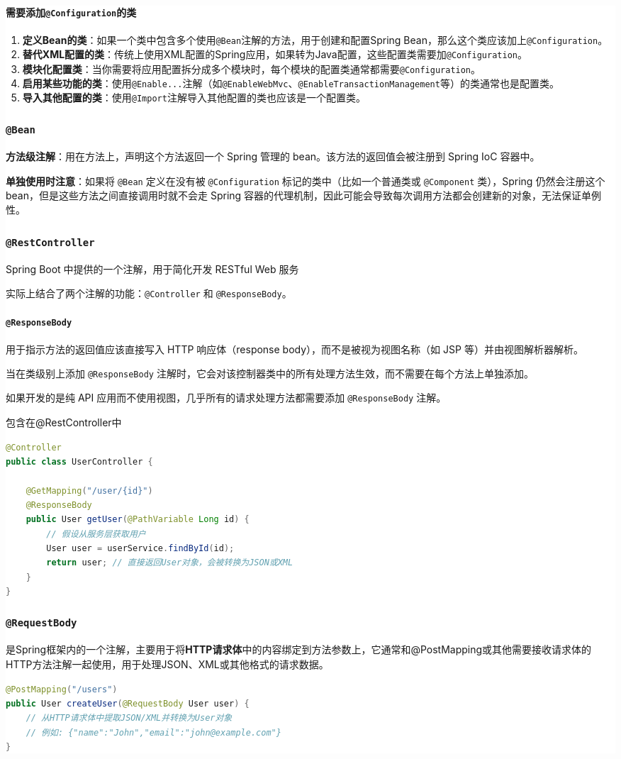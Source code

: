 #### 需要添加`@Configuration`的类

1. **定义Bean的类**：如果一个类中包含多个使用`@Bean`注解的方法，用于创建和配置Spring Bean，那么这个类应该加上`@Configuration`。
2. **替代XML配置的类**：传统上使用XML配置的Spring应用，如果转为Java配置，这些配置类需要加`@Configuration`。
3. **模块化配置类**：当你需要将应用配置拆分成多个模块时，每个模块的配置类通常都需要`@Configuration`。
4. **启用某些功能的类**：使用`@Enable...`注解（如`@EnableWebMvc`、`@EnableTransactionManagement`等）的类通常也是配置类。
5. **导入其他配置的类**：使用`@Import`注解导入其他配置的类也应该是一个配置类。





### `@Bean`

**方法级注解**：用在方法上，声明这个方法返回一个 Spring 管理的 bean。该方法的返回值会被注册到 Spring IoC 容器中。

**单独使用时注意**：如果将 `@Bean` 定义在没有被 `@Configuration` 标记的类中（比如一个普通类或 `@Component` 类），Spring 仍然会注册这个 bean，但是这些方法之间直接调用时就不会走 Spring 容器的代理机制，因此可能会导致每次调用方法都会创建新的对象，无法保证单例性。

### `@RestController`

 Spring Boot 中提供的一个注解，用于简化开发 RESTful Web 服务

实际上结合了两个注解的功能：`@Controller` 和 `@ResponseBody`。

#### `@ResponseBody`

用于指示方法的返回值应该直接写入 HTTP 响应体（response body），而不是被视为视图名称（如 JSP 等）并由视图解析器解析。

当在类级别上添加 `@ResponseBody` 注解时，它会对该控制器类中的所有处理方法生效，而不需要在每个方法上单独添加。

如果开发的是纯 API 应用而不使用视图，几乎所有的请求处理方法都需要添加 `@ResponseBody` 注解。

包含在@RestController中

```java
@Controller
public class UserController {

    @GetMapping("/user/{id}")
    @ResponseBody
    public User getUser(@PathVariable Long id) {
        // 假设从服务层获取用户
        User user = userService.findById(id);
        return user; // 直接返回User对象，会被转换为JSON或XML
    }
}
```





### `@RequestBody`

是Spring框架内的一个注解，主要用于将**HTTP请求体**中的内容绑定到方法参数上，它通常和@PostMapping或其他需要接收请求体的HTTP方法注解一起使用，用于处理JSON、XML或其他格式的请求数据。

```java
@PostMapping("/users")
public User createUser(@RequestBody User user) {
    // 从HTTP请求体中提取JSON/XML并转换为User对象
    // 例如: {"name":"John","email":"john@example.com"}
}
```
